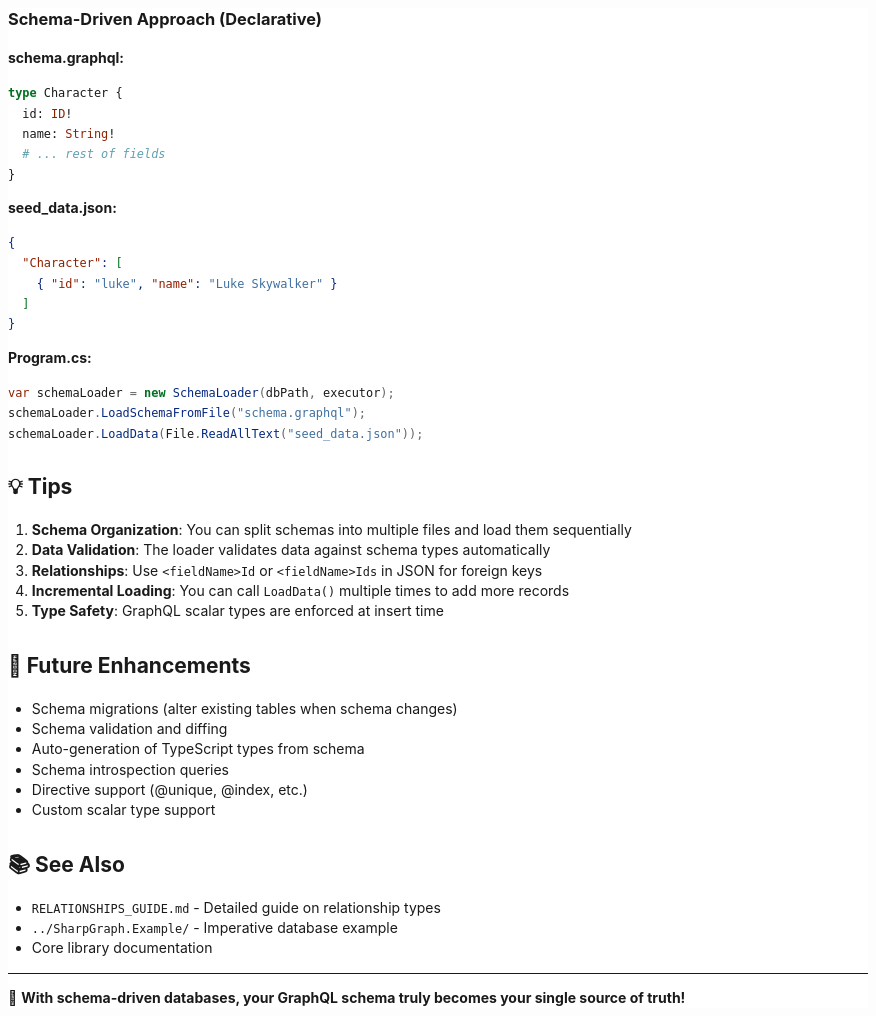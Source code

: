 ### Schema-Driven Approach (Declarative)

**schema.graphql:**
```graphql
type Character {
  id: ID!
  name: String!
  # ... rest of fields
}
```

**seed_data.json:**
```json
{
  "Character": [
    { "id": "luke", "name": "Luke Skywalker" }
  ]
}
```

**Program.cs:**
```csharp
var schemaLoader = new SchemaLoader(dbPath, executor);
schemaLoader.LoadSchemaFromFile("schema.graphql");
schemaLoader.LoadData(File.ReadAllText("seed_data.json"));
```

## 💡 Tips

1. **Schema Organization**: You can split schemas into multiple files and load them sequentially
2. **Data Validation**: The loader validates data against schema types automatically
3. **Relationships**: Use `<fieldName>Id` or `<fieldName>Ids` in JSON for foreign keys
4. **Incremental Loading**: You can call `LoadData()` multiple times to add more records
5. **Type Safety**: GraphQL scalar types are enforced at insert time

## 🔮 Future Enhancements

- Schema migrations (alter existing tables when schema changes)
- Schema validation and diffing
- Auto-generation of TypeScript types from schema
- Schema introspection queries
- Directive support (@unique, @index, etc.)
- Custom scalar type support

## 📚 See Also

- `RELATIONSHIPS_GUIDE.md` - Detailed guide on relationship types
- `../SharpGraph.Example/` - Imperative database example
- Core library documentation

---

🌟 **With schema-driven databases, your GraphQL schema truly becomes your single source of truth!**
